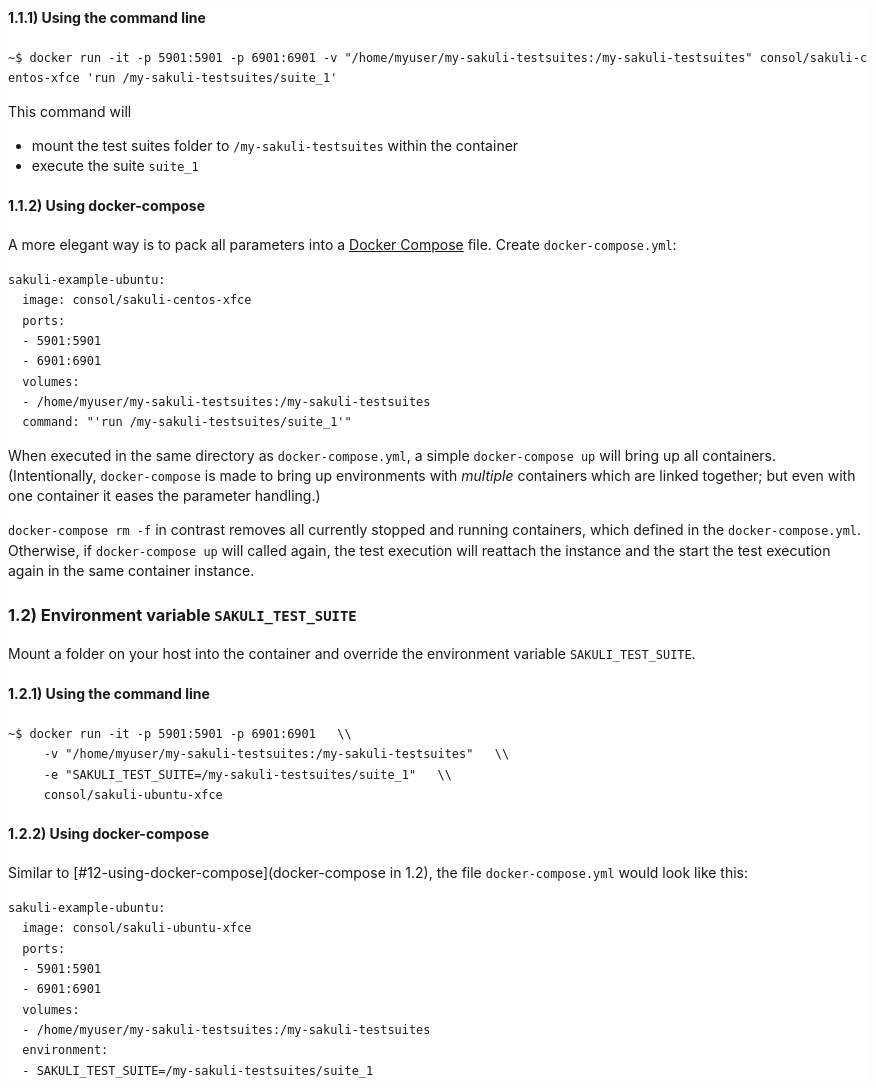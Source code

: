 #### 1.1.1) Using the command line

    ~$ docker run -it -p 5901:5901 -p 6901:6901 -v "/home/myuser/my-sakuli-testsuites:/my-sakuli-testsuites" consol/sakuli-centos-xfce 'run /my-sakuli-testsuites/suite_1'
This command will
  * mount the test suites folder to `/my-sakuli-testsuites` within the container
  * execute the suite `suite_1`

#### 1.1.2) Using docker-compose
A more elegant way is to pack all parameters into a [Docker Compose](https://docs.docker.com/compose/) file. Create `docker-compose.yml`:

    sakuli-example-ubuntu:
      image: consol/sakuli-centos-xfce
      ports:
      - 5901:5901
      - 6901:6901
      volumes:
      - /home/myuser/my-sakuli-testsuites:/my-sakuli-testsuites
      command: "'run /my-sakuli-testsuites/suite_1'"

When executed in the same directory as `docker-compose.yml`, a simple `docker-compose up` will bring up all containers.
(Intentionally, `docker-compose` is made to bring up environments with *multiple* containers which are linked together; but even with one container it eases the parameter handling.)

`docker-compose rm -f` in contrast removes all currently stopped and running containers, which defined in the `docker-compose.yml`. Otherwise, if `docker-compose up` will called again, the test execution will reattach the instance and the start the test execution again in the same container instance.

### 1.2) Environment variable `SAKULI_TEST_SUITE`
Mount a folder on your host into the container and override the environment variable `SAKULI_TEST_SUITE`.

#### 1.2.1) Using the command line

    ~$ docker run -it -p 5901:5901 -p 6901:6901   \\
         -v "/home/myuser/my-sakuli-testsuites:/my-sakuli-testsuites"   \\
         -e "SAKULI_TEST_SUITE=/my-sakuli-testsuites/suite_1"   \\
         consol/sakuli-ubuntu-xfce

#### 1.2.2) Using docker-compose
Similar to [#12-using-docker-compose](docker-compose in 1.2), the file `docker-compose.yml` would look like this:

    sakuli-example-ubuntu:
      image: consol/sakuli-ubuntu-xfce
      ports:
      - 5901:5901
      - 6901:6901
      volumes:
      - /home/myuser/my-sakuli-testsuites:/my-sakuli-testsuites
      environment:
      - SAKULI_TEST_SUITE=/my-sakuli-testsuites/suite_1
